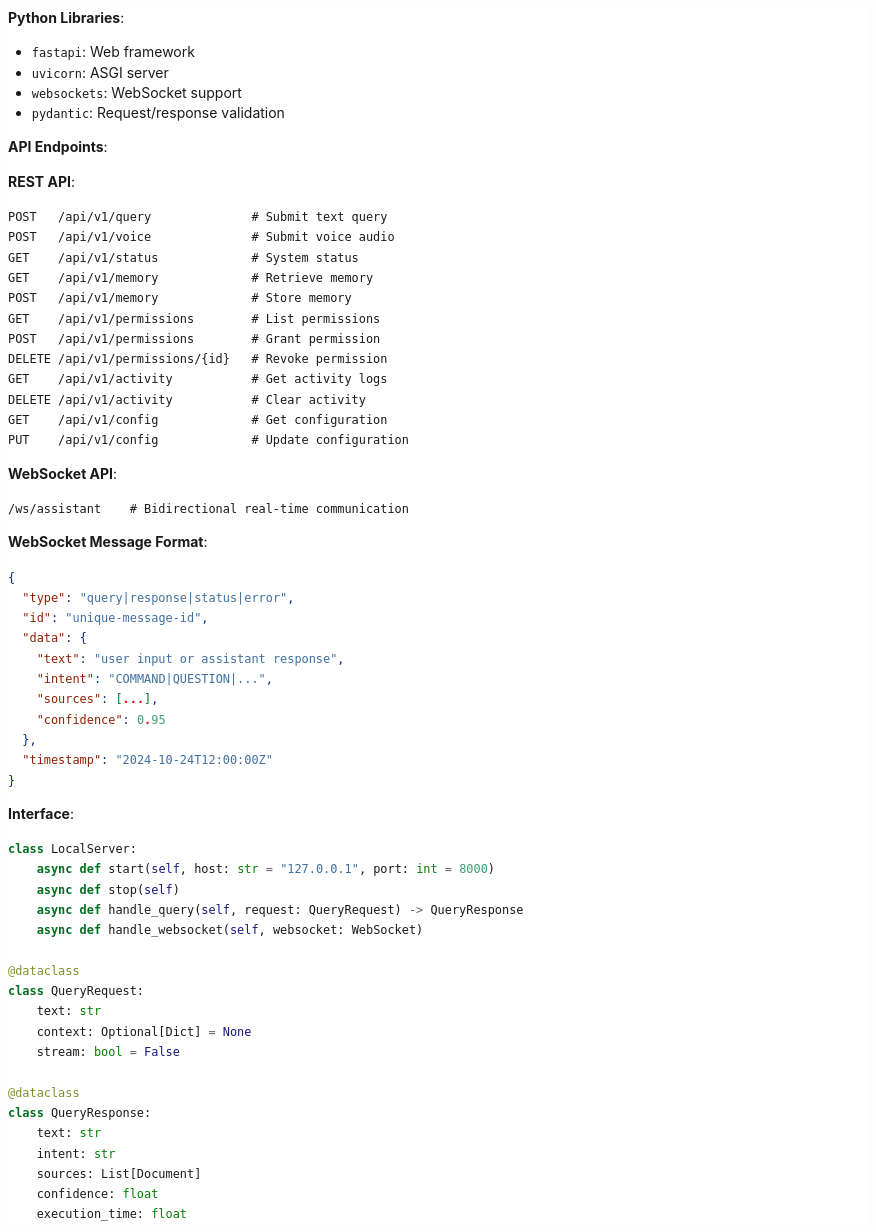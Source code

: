 **Python Libraries**:
- `fastapi`: Web framework
- `uvicorn`: ASGI server
- `websockets`: WebSocket support
- `pydantic`: Request/response validation

**API Endpoints**:

**REST API**:
```
POST   /api/v1/query              # Submit text query
POST   /api/v1/voice              # Submit voice audio
GET    /api/v1/status             # System status
GET    /api/v1/memory             # Retrieve memory
POST   /api/v1/memory             # Store memory
GET    /api/v1/permissions        # List permissions
POST   /api/v1/permissions        # Grant permission
DELETE /api/v1/permissions/{id}   # Revoke permission
GET    /api/v1/activity           # Get activity logs
DELETE /api/v1/activity           # Clear activity
GET    /api/v1/config             # Get configuration
PUT    /api/v1/config             # Update configuration
```

**WebSocket API**:
```
/ws/assistant    # Bidirectional real-time communication
```

**WebSocket Message Format**:
```json
{
  "type": "query|response|status|error",
  "id": "unique-message-id",
  "data": {
    "text": "user input or assistant response",
    "intent": "COMMAND|QUESTION|...",
    "sources": [...],
    "confidence": 0.95
  },
  "timestamp": "2024-10-24T12:00:00Z"
}
```

**Interface**:
```python
class LocalServer:
    async def start(self, host: str = "127.0.0.1", port: int = 8000)
    async def stop(self)
    async def handle_query(self, request: QueryRequest) -> QueryResponse
    async def handle_websocket(self, websocket: WebSocket)

@dataclass
class QueryRequest:
    text: str
    context: Optional[Dict] = None
    stream: bool = False

@dataclass
class QueryResponse:
    text: str
    intent: str
    sources: List[Document]
    confidence: float
    execution_time: float
```
